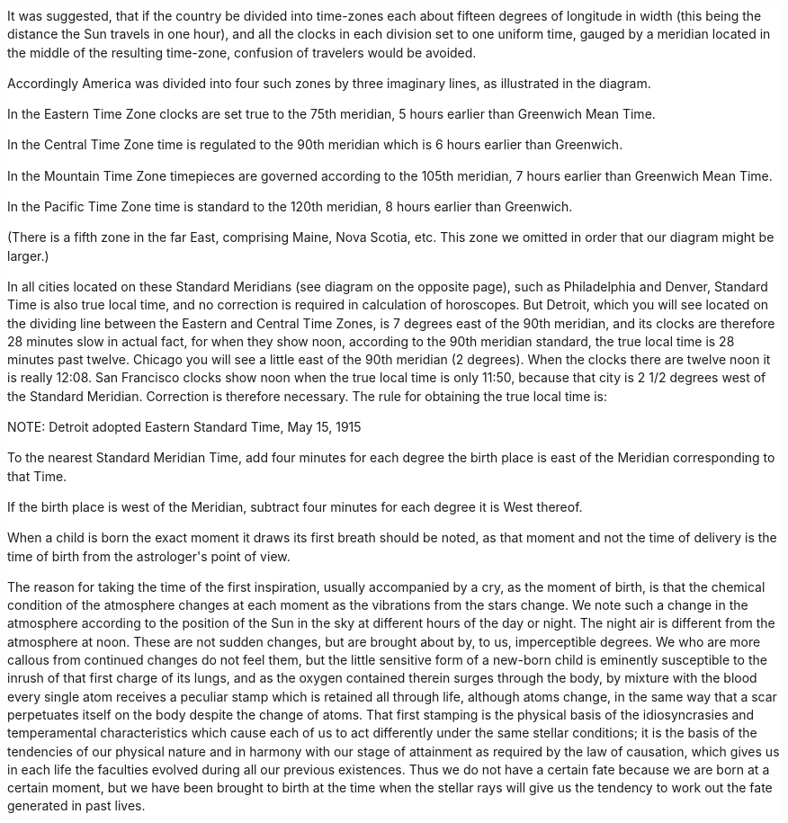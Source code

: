 It was suggested, that if the country be divided into time-zones each about fifteen degrees of longitude in width (this being the distance the Sun travels in one hour), and all the clocks in each division set to one uniform time, gauged by a meridian located in the middle of the resulting time-zone, confusion of travelers would be avoided. 

Accordingly America was divided into four such zones by three imaginary lines, as illustrated in the diagram. 

In the Eastern Time Zone clocks are set true to the 75th meridian, 5 hours earlier than Greenwich Mean Time. 

In the Central Time Zone time is regulated to the 90th meridian which is 6 hours earlier than Greenwich. 

In the Mountain Time Zone timepieces are governed according to the 105th meridian, 7 hours earlier than Greenwich Mean Time. 

In the Pacific Time Zone time is standard to the 120th meridian, 8 hours earlier than Greenwich. 

(There is a fifth zone in the far East, comprising Maine, Nova Scotia, etc. This zone we omitted in order that our diagram might be larger.) 

In all cities located on these Standard Meridians (see diagram on the opposite page), such as Philadelphia and Denver, Standard Time is also true local time, and no correction is required in calculation of horoscopes. But Detroit, which you will see located on the dividing line between the Eastern and Central Time Zones, is 7 degrees east of the 90th meridian, and its clocks are therefore 28 minutes slow in actual fact, for when they show noon, according to the 90th meridian standard, the true local time is 28 minutes past twelve. Chicago you will see a little east of the 90th meridian (2 degrees). When the clocks there are twelve noon it is really 12:08. San Francisco clocks show noon when the true local time is only 11:50, because that city is 2 1/2 degrees west of the Standard Meridian. Correction is therefore necessary. The rule for obtaining the true local time is: 

NOTE: Detroit adopted Eastern Standard Time, May 15, 1915 

To the nearest Standard Meridian Time, add four minutes for each degree the birth place is east of the Meridian corresponding to that Time. 

If the birth place is west of the Meridian, subtract four minutes for each degree it is West thereof. 

When a child is born the exact moment it draws its first breath should be noted, as that moment and not the time of delivery is the time of birth from the astrologer's point of view. 

The reason for taking the time of the first inspiration, usually accompanied by a cry, as the moment of birth, is that the chemical condition of the atmosphere changes at each moment as the vibrations from the stars change. We note such a change in the atmosphere according to the position of the Sun in the sky at different hours of the day or night. The night air is different from the atmosphere at noon. These are not sudden changes, but are brought about by, to us, imperceptible degrees. We who are more callous from continued changes do not feel them, but the little sensitive form of a new-born child is eminently susceptible to the inrush of that first charge of its lungs, and as the oxygen contained therein surges through the body, by mixture with the blood every single atom receives a peculiar stamp which is retained all through life, although atoms change, in the same way that a scar perpetuates itself on the body despite the change of atoms. That first stamping is the physical basis of the idiosyncrasies and temperamental characteristics which cause each of us to act differently under the same stellar conditions; it is the basis of the tendencies of our physical nature and in harmony with our stage of attainment as required by the law of causation, which gives us in each life the faculties evolved during all our previous existences. Thus we do not have a certain fate because we are born at a certain moment, but we have been brought to birth at the time when the stellar rays will give us the tendency to work out the fate generated in past lives. 
